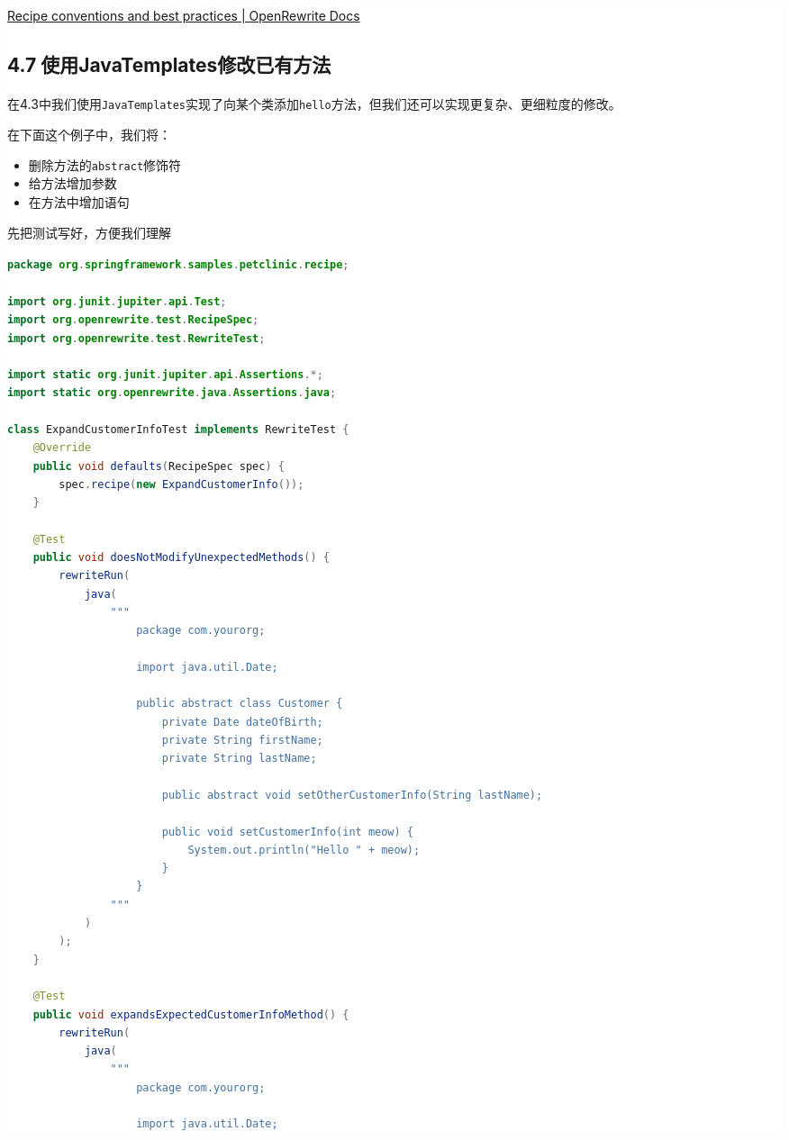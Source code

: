 [Recipe conventions and best practices | OpenRewrite Docs](https://docs.openrewrite.org/authoring-recipes/recipe-conventions-and-best-practices)



## 4.7 使用JavaTemplates修改已有方法

在4.3中我们使用`JavaTemplates`实现了向某个类添加`hello`方法，但我们还可以实现更复杂、更细粒度的修改。

在下面这个例子中，我们将：

- 删除方法的`abstract`修饰符
- 给方法增加参数
- 在方法中增加语句

先把测试写好，方便我们理解

```java
package org.springframework.samples.petclinic.recipe;

import org.junit.jupiter.api.Test;
import org.openrewrite.test.RecipeSpec;
import org.openrewrite.test.RewriteTest;

import static org.junit.jupiter.api.Assertions.*;
import static org.openrewrite.java.Assertions.java;

class ExpandCustomerInfoTest implements RewriteTest {
    @Override
    public void defaults(RecipeSpec spec) {
        spec.recipe(new ExpandCustomerInfo());
    }

    @Test
    public void doesNotModifyUnexpectedMethods() {
        rewriteRun(
            java(
                """
                    package com.yourorg;

                    import java.util.Date;

                    public abstract class Customer {
                        private Date dateOfBirth;
                        private String firstName;
                        private String lastName;

                        public abstract void setOtherCustomerInfo(String lastName);

                        public void setCustomerInfo(int meow) {
                            System.out.println("Hello " + meow);
                        }
                    }
                """
            )
        );
    }

    @Test
    public void expandsExpectedCustomerInfoMethod() {
        rewriteRun(
            java(
                """
                    package com.yourorg;

                    import java.util.Date;
```